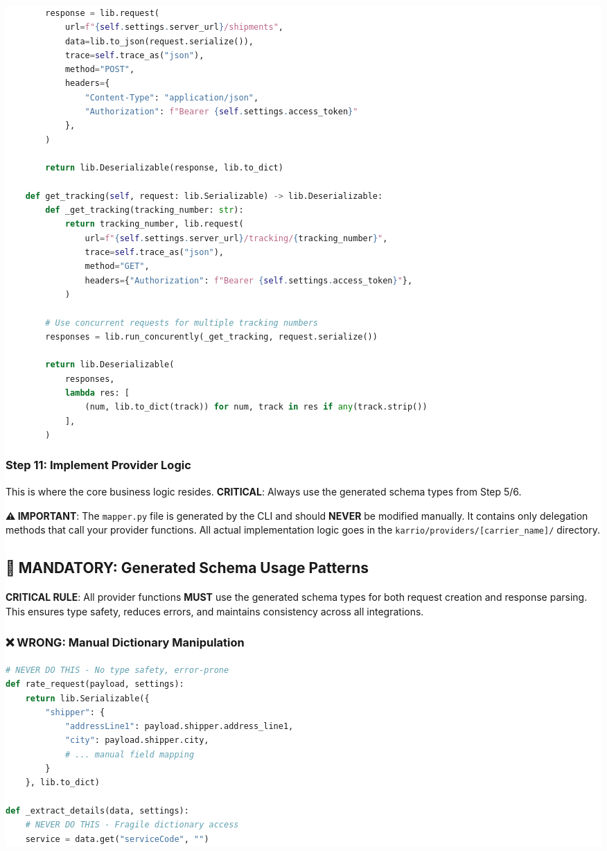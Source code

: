 ```python
        response = lib.request(
            url=f"{self.settings.server_url}/shipments",
            data=lib.to_json(request.serialize()),
            trace=self.trace_as("json"),
            method="POST",
            headers={
                "Content-Type": "application/json",
                "Authorization": f"Bearer {self.settings.access_token}"
            },
        )

        return lib.Deserializable(response, lib.to_dict)

    def get_tracking(self, request: lib.Serializable) -> lib.Deserializable:
        def _get_tracking(tracking_number: str):
            return tracking_number, lib.request(
                url=f"{self.settings.server_url}/tracking/{tracking_number}",
                trace=self.trace_as("json"),
                method="GET",
                headers={"Authorization": f"Bearer {self.settings.access_token}"},
            )

        # Use concurrent requests for multiple tracking numbers
        responses = lib.run_concurently(_get_tracking, request.serialize())

        return lib.Deserializable(
            responses,
            lambda res: [
                (num, lib.to_dict(track)) for num, track in res if any(track.strip())
            ],
        )
```

### Step 11: Implement Provider Logic

This is where the core business logic resides. **CRITICAL**: Always use the generated schema types from Step 5/6.

**⚠️ IMPORTANT**: The `mapper.py` file is generated by the CLI and should **NEVER** be modified manually. It contains only delegation methods that call your provider functions. All actual implementation logic goes in the `karrio/providers/[carrier_name]/` directory.

## 🚨 MANDATORY: Generated Schema Usage Patterns

**CRITICAL RULE**: All provider functions **MUST** use the generated schema types for both request creation and response parsing. This ensures type safety, reduces errors, and maintains consistency across all integrations.

### ❌ WRONG: Manual Dictionary Manipulation
```python
# NEVER DO THIS - No type safety, error-prone
def rate_request(payload, settings):
    return lib.Serializable({
        "shipper": {
            "addressLine1": payload.shipper.address_line1,
            "city": payload.shipper.city,
            # ... manual field mapping
        }
    }, lib.to_dict)

def _extract_details(data, settings):
    # NEVER DO THIS - Fragile dictionary access
    service = data.get("serviceCode", "")
```
